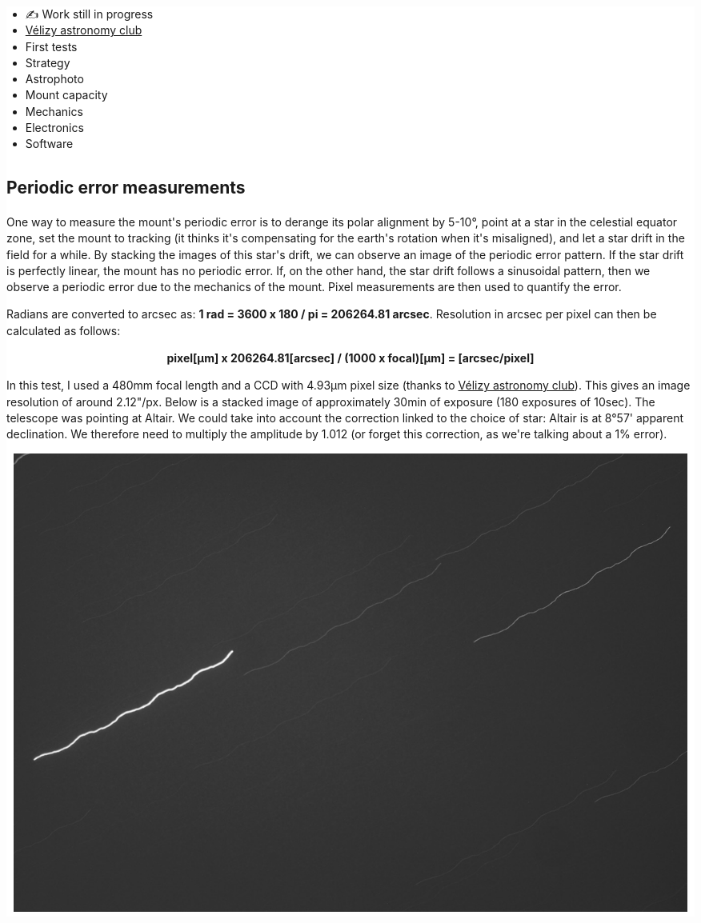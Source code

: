 - ✍️ Work still in progress
- [Vélizy astronomy club](https://www.astro-velizy.fr/)
- First tests
- Strategy
- Astrophoto
- Mount capacity
- Mechanics
- Electronics
- Software

## Periodic error measurements
One way to measure the mount's periodic error is to derange its polar alignment by 5-10°, point at a star in the celestial equator zone, set the mount to tracking (it thinks it's compensating for the earth's rotation when it's misaligned), and let a star drift in the field for a while. By stacking the images of this star's drift, we can observe an image of the periodic error pattern. If the star drift is perfectly linear, the mount has no periodic error. If, on the other hand, the star drift follows a sinusoidal pattern, then we observe a periodic error due to the mechanics of the mount. Pixel measurements are then used to quantify the error.

Radians are converted to arcsec as: <b>1 rad = 3600 x 180 / pi = 206264.81 arcsec</b>. 
Resolution in arcsec per pixel can then be calculated as follows: 
<p align="center">
  <b>pixel[µm] x 206264.81[arcsec] / (1000 x focal)[µm] = [arcsec/pixel]</b>
</p>

In this test, I used a 480mm focal length and a CCD with 4.93µm pixel size (thanks to [Vélizy astronomy club](https://www.astro-velizy.fr/)). This gives an image resolution of around 2.12"/px. Below is a stacked image of approximately 30min of exposure (180 exposures of 10sec). The telescope was pointing at Altair. We could take into account the correction linked to the choice of star: Altair is at 8°57' apparent declination. We therefore need to multiply the amplitude by 1.012 (or forget this correction, as we're talking about a 1% error).
<p align="center">
  <img src="images/periodic_error/periodic-error-all_stacked.jpeg" width="98%">
</p>
